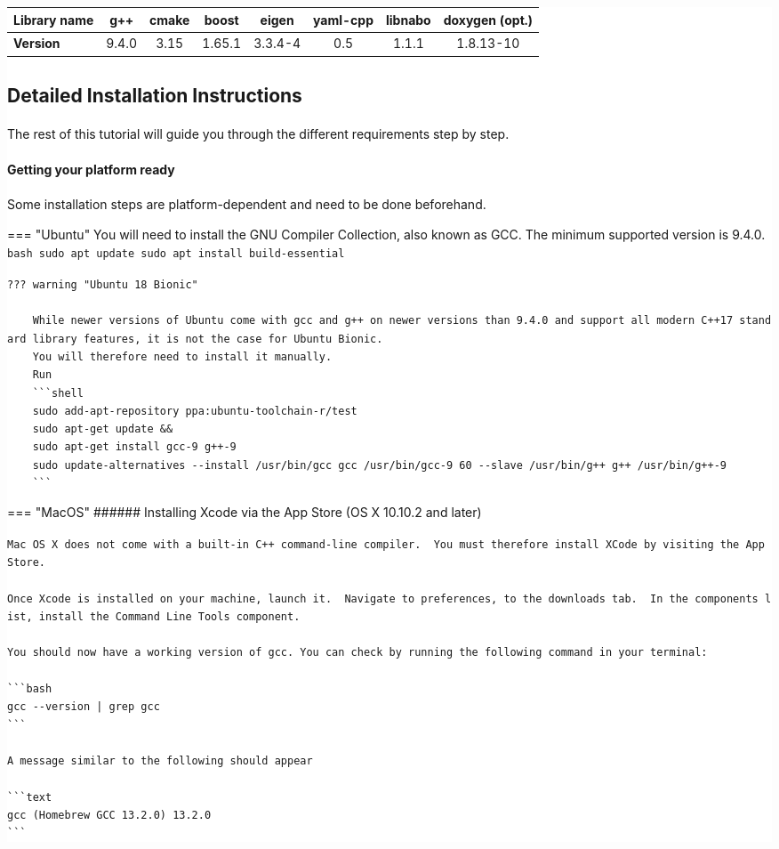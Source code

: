 | Library name | g++   | cmake  | boost  |  eigen  | yaml-cpp | libnabo | doxygen (opt.) |
|:-------------|-------|:------:|:------:|:-------:|:--------:|:-------:|:--------------:|
| **Version**  | 9.4.0 | 3.15 | 1.65.1 | 3.3.4-4 |   0.5    |  1.1.1  |   1.8.13-10    |

## Detailed Installation Instructions
The rest of this tutorial will guide you through the different requirements step by step.

#### Getting your platform ready
Some installation steps are platform-dependent and need to be done beforehand.

=== "Ubuntu"
    You will need to install the GNU Compiler Collection, also known as GCC. The minimum supported version is 9.4.0.
    ```bash
    sudo apt update
    sudo apt install build-essential
    ```

    ??? warning "Ubuntu 18 Bionic"

        While newer versions of Ubuntu come with gcc and g++ on newer versions than 9.4.0 and support all modern C++17 standard library features, it is not the case for Ubuntu Bionic.
        You will therefore need to install it manually.
        Run
        ```shell
        sudo add-apt-repository ppa:ubuntu-toolchain-r/test
        sudo apt-get update &&
        sudo apt-get install gcc-9 g++-9
        sudo update-alternatives --install /usr/bin/gcc gcc /usr/bin/gcc-9 60 --slave /usr/bin/g++ g++ /usr/bin/g++-9
        ```

=== "MacOS"
    ###### Installing Xcode via the App Store (OS X 10.10.2 and later)

    Mac OS X does not come with a built-in C++ command-line compiler.  You must therefore install XCode by visiting the App Store.

    Once Xcode is installed on your machine, launch it.  Navigate to preferences, to the downloads tab.  In the components list, install the Command Line Tools component.

    You should now have a working version of gcc. You can check by running the following command in your terminal:

    ```bash
    gcc --version | grep gcc
    ```

    A message similar to the following should appear

    ```text
    gcc (Homebrew GCC 13.2.0) 13.2.0
    ```
